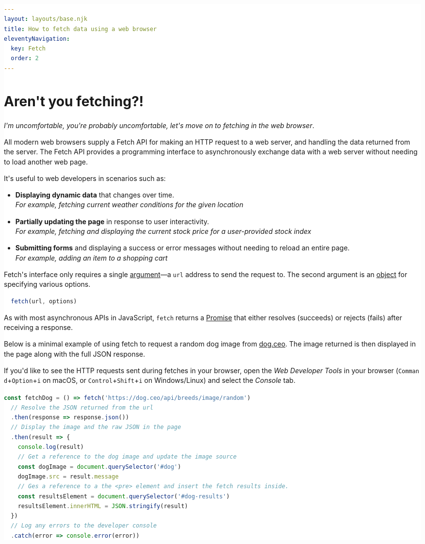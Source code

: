 ```yaml
---
layout: layouts/base.njk
title: How to fetch data using a web browser
eleventyNavigation:
  key: Fetch
  order: 2
---
```


# Aren't you fetching?!

_I'm uncomfortable, you're probably uncomfortable, let's move on to fetching in the web browser_.

All modern web browsers supply a Fetch API for making an HTTP request to a web server, and handling the data returned from the server. The Fetch API provides a programming interface to asynchronously exchange data with a web server without needing to load another web page.

It's useful to web developers in scenarios such as:

* **Displaying dynamic data** that changes over time.  
  _For example, fetching current weather conditions for the given location_

* **Partially updating the page** in response to user interactivity.  
  _For example, fetching and displaying the current stock price for a user-provided stock index_

* **Submitting forms** and displaying a success or error messages without needing to reload an entire page.  
  _For example, adding an item to a shopping cart_

Fetch's interface only requires a single [argument](https://codeburst.io/parameters-arguments-in-javascript-eb1d8bd0ef04)—a `url` address to send the request to. The second argument is an [object](https://developer.mozilla.org/en-US/docs/Learn/JavaScript/Objects/Basics) for specifying various options.

```javascript
  fetch(url, options)
```
As with most asynchronous APIs in JavaScript, `fetch` returns a [Promise](https://developer.mozilla.org/en-US/docs/Web/JavaScript/Guide/Using_promises) that either resolves (succeeds) or rejects (fails) after receiving a response.

Below is a minimal example of using fetch to request a random dog image from [dog.ceo](https://dog.ceo). The image returned is then displayed in the page along with the full JSON response. 

If you'd like to see the HTTP requests sent during fetches in your browser, open the _Web Developer Tools_ in your browser (`Command`+`Option`+`i` on macOS, or `Control`+`Shift`+`i` on Windows/Linux) and select the _Console_ tab.


```javascript
const fetchDog = () => fetch('https://dog.ceo/api/breeds/image/random')
  // Resolve the JSON returned from the url
  .then(response => response.json())
  // Display the image and the raw JSON in the page
  .then(result => {
    console.log(result)
    // Get a reference to the dog image and update the image source
    const dogImage = document.querySelector('#dog')
    dogImage.src = result.message
    // Ges a reference to a the <pre> element and insert the fetch results inside. 
    const resultsElement = document.querySelector('#dog-results')
    resultsElement.innerHTML = JSON.stringify(result)
  })
  // Log any errors to the developer console
  .catch(error => console.error(error))
```
